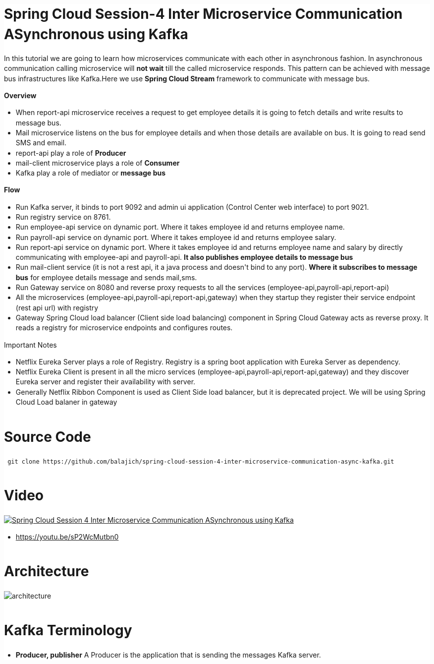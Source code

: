 # Spring Cloud Session-4 Inter Microservice Communication ASynchronous using Kafka
In  this tutorial we are going to learn how microservices communicate with each other in asynchronous fashion. In asynchronous 
communication calling microservice will **not wait** till the called microservice responds. This pattern can be achieved 
with message bus infrastructures like Kafka.Here we use **Spring Cloud Stream** framework to communicate 
with message bus.

**Overview**
- When report-api microservice receives a request to get employee details it is going to fetch details and write results
to message bus.
- Mail microservice listens on the bus for employee details and when those details are available on bus. It is going to read
send SMS and email.  
- report-api play a role of **Producer**
- mail-client microservice plays a role of **Consumer**
- Kafka play a role of mediator or **message bus**

**Flow**
- Run Kafka server, it binds to port 9092 and admin ui application (Control Center web interface) to port 9021.
- Run registry service on 8761. 
- Run employee-api service on dynamic port. Where it takes employee id and returns employee name.
- Run payroll-api service on dynamic port. Where it takes employee id and returns employee salary.
- Run report-api service on dynamic port. Where it takes employee id and returns employee name and salary by 
directly communicating with employee-api and payroll-api. **It also publishes employee details to message bus**
- Run mail-client service (it is not a rest api, it a java process and doesn't bind to any port). **Where it subscribes
 to message bus** for employee details message and sends mail,sms.
- Run Gateway service on 8080 and reverse proxy requests to all the services (employee-api,payroll-api,report-api)
- All the microservices (employee-api,payroll-api,report-api,gateway) when they startup they register their service endpoint (rest api url)
 with registry
- Gateway Spring Cloud load balancer (Client side load balancing) component in Spring Cloud Gateway acts as reverse proxy.
It reads a registry for microservice endpoints and configures routes. 

Important Notes
- Netflix Eureka Server plays a role of Registry. Registry is a spring boot application with Eureka Server as dependency.
- Netflix Eureka Client is present in all the micro services (employee-api,payroll-api,report-api,gateway) and they discover Eureka
server and register their availability with server.
- Generally Netflix Ribbon Component is used as Client Side load balancer, but it is deprecated project. We will be using
Spring Cloud Load balaner in gateway 
# Source Code 
``` git clone https://github.com/balajich/spring-cloud-session-4-inter-microservice-communication-async-kafka.git``` 
# Video
[![Spring Cloud Session 4 Inter Microservice Communication ASynchronous using Kafka](https://img.youtube.com/vi/sP2WcMutbn0/0.jpg)](https://www.youtube.com/watch?v=sP2WcMutbn0)
- https://youtu.be/sP2WcMutbn0
# Architecture
![architecture](architecture.png "architecture")
# Kafka Terminology
- **Producer, publisher** A Producer is the application that is sending the messages Kafka server.
```